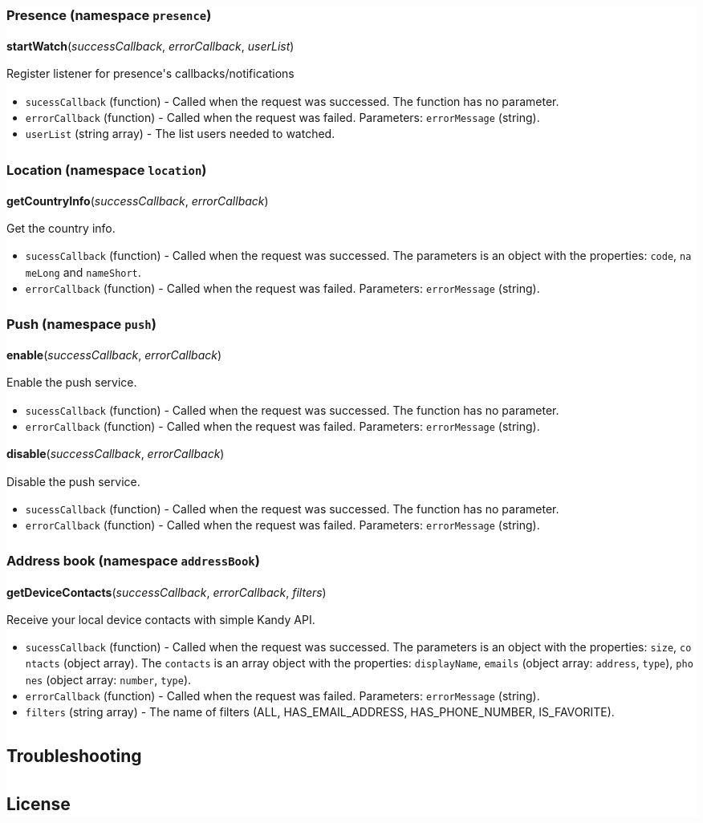 ### Presence (namespace `presence`)
**startWatch**(*successCallback*, *errorCallback*, *userList*)

Register listener for presence's callbacks/notifications
- `sucessCallback` (function) - Called when the request was successed. The function has no parameter.
- `errorCallback` (function) - Called when the request was failed. Parameters: `errorMessage` (string).
- `userList` (string array) - The list users needed to watched.

### Location (namespace `location`)
**getCountryInfo**(*successCallback*, *errorCallback*)

Get the country info.
- `sucessCallback` (function) - Called when the request was successed. The parameters is an object with the properties: `code`, `nameLong` and `nameShort`.
- `errorCallback` (function) - Called when the request was failed. Parameters: `errorMessage` (string).

### Push (namespace `push`)
**enable**(*successCallback*, *errorCallback*)

Enable the push service.
- `sucessCallback` (function) - Called when the request was successed. The function has no parameter.
- `errorCallback` (function) - Called when the request was failed. Parameters: `errorMessage` (string).

**disable**(*successCallback*, *errorCallback*)

Disable the push service.
- `sucessCallback` (function) - Called when the request was successed. The function has no parameter.
- `errorCallback` (function) - Called when the request was failed. Parameters: `errorMessage` (string).

### Address book (namespace `addressBook`)
**getDeviceContacts**(*successCallback*, *errorCallback*, *filters*)

Receive your local device contacts with simple Kandy API.
- `sucessCallback` (function) - Called when the request was successed. The parameters is an object with the properties: `size`, `contacts` (object array). The `contacts` is an array object with the properties: `displayName`, `emails` (object array: `address`, `type`), `phones` (object array: `number`, `type`).
- `errorCallback` (function) - Called when the request was failed. Parameters: `errorMessage` (string).
- `filters` (string array) - The name of filters (ALL, HAS_EMAIL_ADDRESS, HAS_PHONE_NUMBER, IS_FAVORITE).

## Troubleshooting

## License
